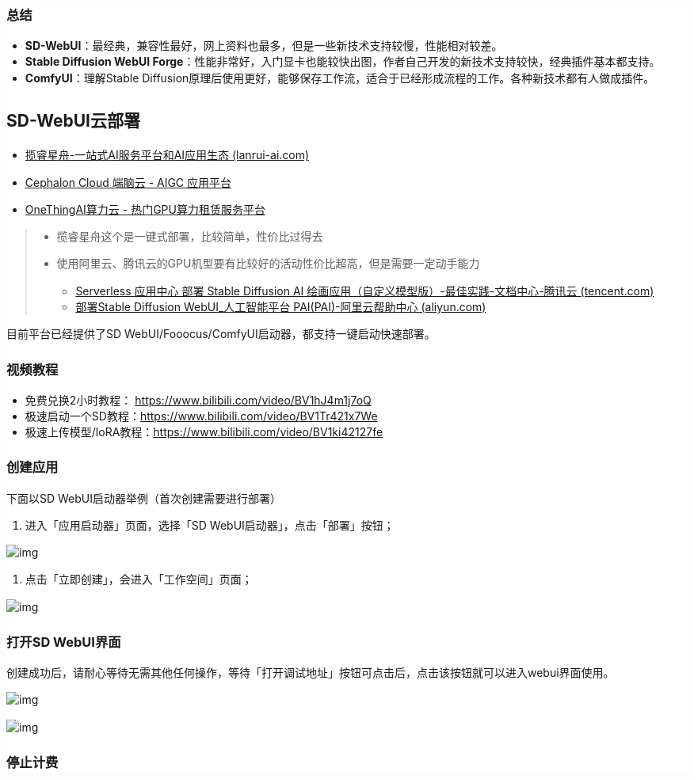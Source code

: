 ```bat
```

### 总结

* **SD-WebUI**：最经典，兼容性最好，网上资料也最多，但是一些新技术支持较慢，性能相对较差。
* **Stable Diffusion WebUI Forge**：性能非常好，入门显卡也能较快出图，作者自己开发的新技术支持较快，经典插件基本都支持。
* **ComfyUI**：理解Stable Diffusion原理后使用更好，能够保存工作流，适合于已经形成流程的工作。各种新技术都有人做成插件。

## SD-WebUI云部署

* [揽睿星舟-一站式AI服务平台和AI应用生态 (lanrui-ai.com)](https://www.lanrui-ai.com/)

* [Cephalon Cloud 端脑云 - AIGC 应用平台](https://cephalon.cloud/#/aigc)

* [OneThingAI算力云 - 热门GPU算力租赁服务平台](https://onethingai.com/)

> * 揽睿星舟这个是一键式部署，比较简单，性价比过得去
>
> * 使用阿里云、腾讯云的GPU机型要有比较好的活动性价比超高，但是需要一定动手能力
>   * [Serverless 应用中心 部署 Stable Diffusion AI 绘画应用（自定义模型版）-最佳实践-文档中心-腾讯云 (tencent.com)](https://cloud.tencent.com/document/product/1154/95431)
>   * [部署Stable Diffusion WebUI_人工智能平台 PAI(PAI)-阿里云帮助中心 (aliyun.com)](https://help.aliyun.com/zh/pai/use-cases/manually-deploy-the-stable-diffusion-webui-service)

目前平台已经提供了SD WebUI/Fooocus/ComfyUI启动器，都支持一键启动快速部署。

### 视频教程

- 免费兑换2小时教程： https://www.bilibili.com/video/BV1hJ4m1j7oQ
- 极速启动一个SD教程：https://www.bilibili.com/video/BV1Tr421x7We
- 极速上传模型/loRA教程：https://www.bilibili.com/video/BV1ki42127fe

### 创建应用

下面以SD WebUI启动器举例（首次创建需要进行部署）

1. 进入「应用启动器」页面，选择「SD WebUI启动器」，点击「部署」按钮；

![img](SD-WebUI.assets/qdq1.png)

1. 点击「立即创建」，会进入「工作空间」页面；

![img](SD-WebUI.assets/qdq2.png)

### 打开SD WebUI界面

创建成功后，请耐心等待无需其他任何操作，等待「打开调试地址」按钮可点击后，点击该按钮就可以进入webui界面使用。

![img](SD-WebUI.assets/qdq5.png)

![img](SD-WebUI.assets/v1.7-4.jpg)

### 停止计费
